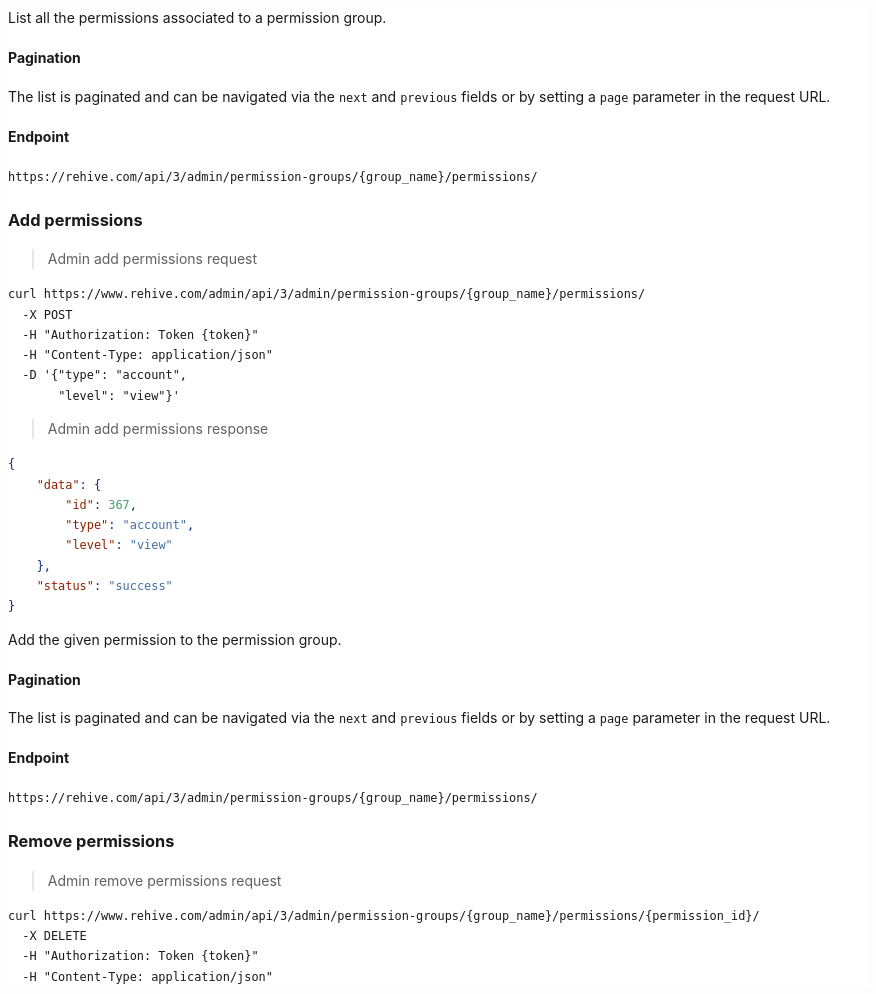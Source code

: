 List all the permissions associated to a permission group.

#### Pagination

The list is paginated and can be navigated via the `next` and `previous` fields or by setting a `page` parameter in the request URL.

#### Endpoint

`https://rehive.com/api/3/admin/permission-groups/{group_name}/permissions/`

### Add permissions

> Admin add permissions request

```shell
curl https://www.rehive.com/admin/api/3/admin/permission-groups/{group_name}/permissions/
  -X POST
  -H "Authorization: Token {token}"
  -H "Content-Type: application/json"
  -D '{"type": "account",
       "level": "view"}'
```

> Admin add permissions response

```json
{
    "data": {
        "id": 367,
        "type": "account",
        "level": "view"
    },
    "status": "success"
}
```

Add the given permission to the permission group.

#### Pagination

The list is paginated and can be navigated via the `next` and `previous` fields or by setting a `page` parameter in the request URL.

#### Endpoint

`https://rehive.com/api/3/admin/permission-groups/{group_name}/permissions/`

### Remove permissions

> Admin remove permissions request

```shell
curl https://www.rehive.com/admin/api/3/admin/permission-groups/{group_name}/permissions/{permission_id}/
  -X DELETE
  -H "Authorization: Token {token}"
  -H "Content-Type: application/json"
```
